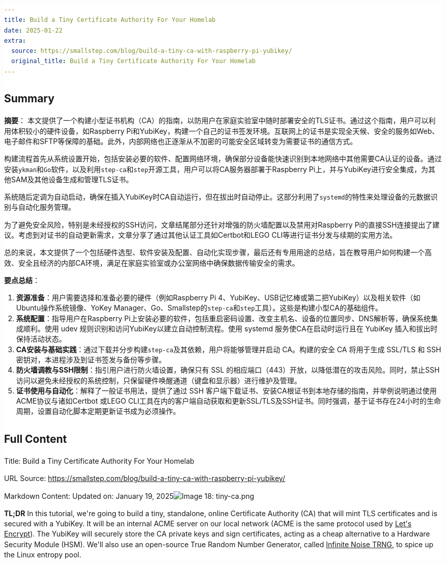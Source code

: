 ```yaml
---
title: Build a Tiny Certificate Authority For Your Homelab
date: 2025-01-22
extra:
  source: https://smallstep.com/blog/build-a-tiny-ca-with-raspberry-pi-yubikey/
  original_title: Build a Tiny Certificate Authority For Your Homelab
---
```

## Summary
**摘要**：
本文提供了一个构建小型证书机构（CA）的指南，以防用户在家庭实验室中随时部署安全的TLS证书。通过这个指南，用户可以利用体积较小的硬件设备，如Raspberry Pi和YubiKey，构建一个自己的证书签发环境。互联网上的证书是实现全天候、安全的服务如Web、电子邮件和SFTP等保障的基础。此外，内部网络也正逐渐从不加密的可能安全区域转变为需要证书的通信方式。

构建流程首先从系统设置开始，包括安装必要的软件、配置网络环境，确保部分设备能快速识别到本地网络中其他需要CA认证的设备。通过安装`ykman`和`Go`软件，以及利用`step-ca`和`step`开源工具，用户可以将CA服务器部署于Raspberry Pi上，并与YubiKey进行安全集成，为其他SAM及其他设备生成和管理TLS证书。

系统随后定调为自动启动，确保在插入YubiKey时CA自动运行，但在拔出时自动停止。这部分利用了`systemd`的特性来处理设备的元数据识别与自动化服务管理。

为了避免安全风险，特别是未经授权的SSH访问，文章结尾部分还针对增强的防火墙配置以及禁用对Raspberry Pi的直接SSH连接提出了建议。考虑到对证书的自动更新需求，文章分享了通过其他认证工具如Certbot和LEGO CLI等进行证书分发与续期的实用方法。

总的来说，本文提供了一个包括硬件选型、软件安装及配置、自动化实现步骤，最后还有专用用途的总结，旨在教导用户如何构建一个高效、安全且经济的内部CA环境，满足在家庭实验室或办公室网络中确保数据传输安全的需求。

**要点总结**：
1. **资源准备**：用户需要选择和准备必要的硬件（例如Raspberry Pi 4、YubiKey、USB记忆棒或第二把YubiKey）以及相关软件（如Ubuntu操作系统镜像、YoKey Manager、Go、Smallstep的`step-ca`和`step`工具）。这些是构建小型CA的基础组件。
2. **系统配置**：指导用户在Raspberry Pi上安装必要的软件，包括重启密码设置、改变主机名、设备的位置同步、DNS解析等，确保系统集成顺利。使用 udev 规则识别和访问YubiKey以建立自动控制流程。使用 systemd 服务使CA在启动时运行且在 YubiKey 插入和拔出时保持活动状态。
3. **CA安装与基础实践**：通过下载并分步构建`step-ca`及其依赖，用户将能够管理并启动 CA。构建的安全 CA 将用于生成 SSL/TLS 和 SSH 密钥对，本进程涉及到证书签发与备份等步骤。
4. **防火墙调教与SSH限制**：指引用户进行防火墙设置，确保只有 SSL 的相应端口（443）开放，以降低潜在的攻击风险。同时，禁止SSH访问以避免未经授权的系统控制，只保留硬件唤醒通道（键盘和显示器）进行维护及管理。
5. **证书使用与自动化**：解释了一般证书用法，提供了通过 SSH 客户端下载证书、安装CA根证书到本地存储的指南，并举例说明通过使用ACME协议与诸如Certbot 或LEGO CLI工具在内的客户端自动获取和更新SSL/TLS及SSH证书。同时强调，基于证书存在24小时的生命周期，设置自动化脚本定期更新证书成为必须操作。
## Full Content
Title: Build a Tiny Certificate Authority For Your Homelab

URL Source: https://smallstep.com/blog/build-a-tiny-ca-with-raspberry-pi-yubikey/

Markdown Content:
Updated on: January 19, 2025![Image 18: tiny-ca.png](https://smallstep.imgix.net/tiny_ca_4ab20bb2d1.png?auto=format%2Ccompress&fit=max&q=50)

**TL;DR** In this tutorial, we're going to build a tiny, standalone, online Certificate Authority (CA) that will mint TLS certificates and is secured with a YubiKey. It will be an internal ACME server on our local network (ACME is the same protocol used by [Let's Encrypt](https://letsencrypt.org/)). The YubiKey will securely store the CA private keys and sign certificates, acting as a cheap alternative to a Hardware Security Module (HSM). We'll also use an open-source True Random Number Generator, called [Infinite Noise TRNG](https://www.crowdsupply.com/13-37/infinite-noise-trng/), to spice up the Linux entropy pool.
